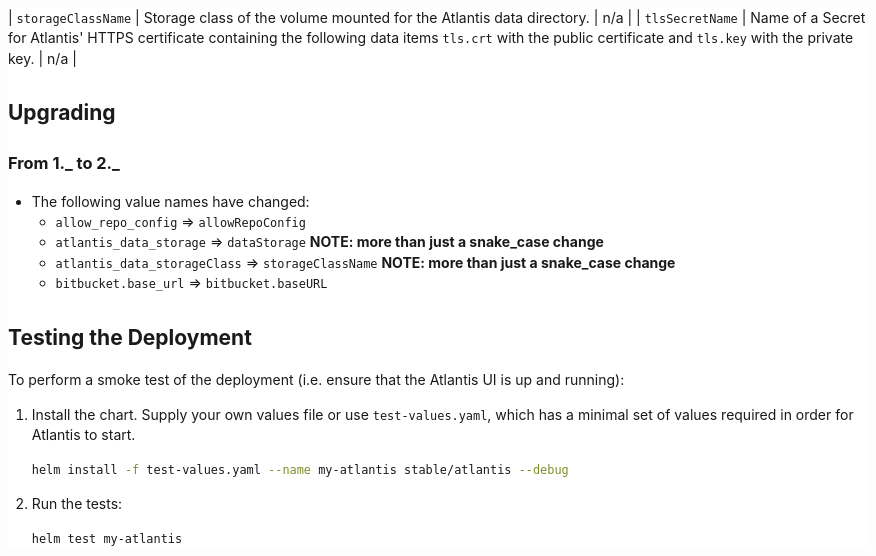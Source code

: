 | `storageClassName`                          | Storage class of the volume mounted for the Atlantis data directory.                                                                                                                                                                                                                                      | n/a     |
| `tlsSecretName`                             | Name of a Secret for Atlantis' HTTPS certificate containing the following data items `tls.crt` with the public certificate and `tls.key` with the private key.                                                                                                                                            | n/a     |

## Upgrading

### From 1._ to 2._

- The following value names have changed:
  - `allow_repo_config` => `allowRepoConfig`
  - `atlantis_data_storage` => `dataStorage` **NOTE: more than just a snake_case change**
  - `atlantis_data_storageClass` => `storageClassName` **NOTE: more than just a snake_case change**
  - `bitbucket.base_url` => `bitbucket.baseURL`

## Testing the Deployment

To perform a smoke test of the deployment (i.e. ensure that the Atlantis UI is up and running):

1. Install the chart. Supply your own values file or use `test-values.yaml`, which has a minimal set of values required in order for Atlantis to start.

   ```bash
   helm install -f test-values.yaml --name my-atlantis stable/atlantis --debug
   ```

1. Run the tests:
   ```bash
   helm test my-atlantis
   ```
